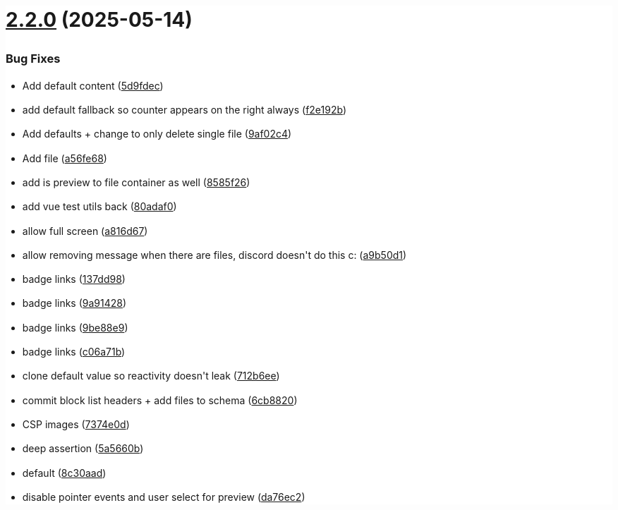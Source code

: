 # [2.2.0](https://github.com/Esposter/Esposter/compare/v2.1.0...v2.2.0) (2025-05-14)

### Bug Fixes

* Add default content ([5d9fdec](https://github.com/Esposter/Esposter/commit/5d9fdec24979a5e75062c52927fdc0bdde14f861))

* add default fallback so counter appears on the right always ([f2e192b](https://github.com/Esposter/Esposter/commit/f2e192beb020f4b9d3f1711d87617382326f37f9))

* Add defaults + change to only delete single file ([9af02c4](https://github.com/Esposter/Esposter/commit/9af02c4a06d659d42a6bd3bca034b8f3c37ef124))

* Add file ([a56fe68](https://github.com/Esposter/Esposter/commit/a56fe68259f42388e2447fcc8dd7d407080d4ec4))

* add is preview to file container as well ([8585f26](https://github.com/Esposter/Esposter/commit/8585f26458f0e0e434d2ec0069f7a09b175a8f6e))

* add vue test utils back ([80adaf0](https://github.com/Esposter/Esposter/commit/80adaf0e3aba3fdec455a25e763aef2c21355b52))

* allow full screen ([a816d67](https://github.com/Esposter/Esposter/commit/a816d6798afb971804b3e6949638667a557f76a5))

* allow removing message when there are files, discord doesn't do this c: ([a9b50d1](https://github.com/Esposter/Esposter/commit/a9b50d1a12c6d83541e6cb7bdcaaa65eedfdd3d3))

* badge links ([137dd98](https://github.com/Esposter/Esposter/commit/137dd981e769737175d75df739106b9555ac3d77))

* badge links ([9a91428](https://github.com/Esposter/Esposter/commit/9a9142840f701ee520d3d1cfe2aac7cbd1f2c6c4))

* badge links ([9be88e9](https://github.com/Esposter/Esposter/commit/9be88e919ddb7b13ad328a7996fcee05b97270c1))

* badge links ([c06a71b](https://github.com/Esposter/Esposter/commit/c06a71b34f5a8254323185833939365ab360a5fd))

* clone default value so reactivity doesn't leak ([712b6ee](https://github.com/Esposter/Esposter/commit/712b6ee1213758e8bd4da7591a269ca2fce1a66e))

* commit block list headers + add files to schema ([6cb8820](https://github.com/Esposter/Esposter/commit/6cb88200278b02855d17f0c89dea7ce709717b68))

* CSP images ([7374e0d](https://github.com/Esposter/Esposter/commit/7374e0d3fbeebfa1bff43bfaebd08108d7e43032))

* deep assertion ([5a5660b](https://github.com/Esposter/Esposter/commit/5a5660bac524f174f0b240f1932d8eee45c4574b))

* default ([8c30aad](https://github.com/Esposter/Esposter/commit/8c30aadd4fdff28a475e9637271cbb4dcb47bce3))

* disable pointer events and user select for preview ([da76ec2](https://github.com/Esposter/Esposter/commit/da76ec2943b010ac796ca1cdecad915ddbf8c437))
